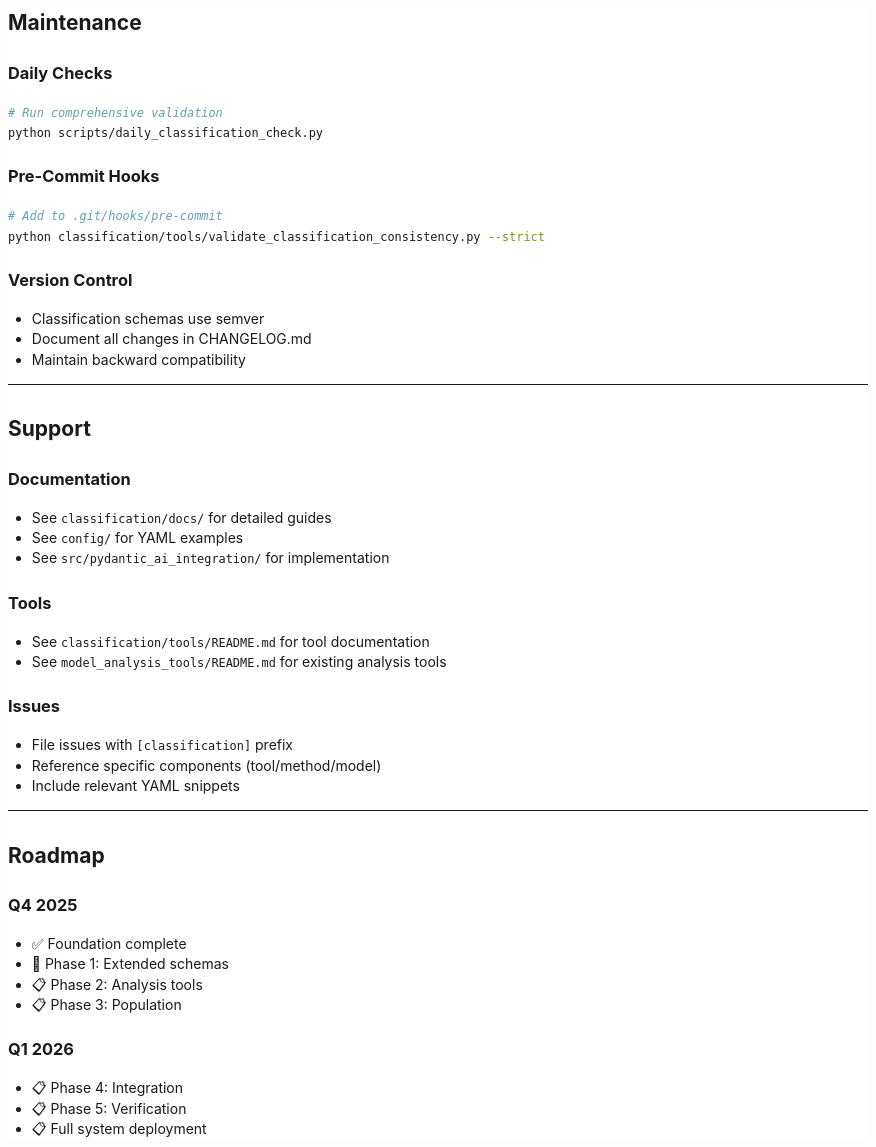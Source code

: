 
## Maintenance

### Daily Checks
```bash
# Run comprehensive validation
python scripts/daily_classification_check.py
```

### Pre-Commit Hooks
```bash
# Add to .git/hooks/pre-commit
python classification/tools/validate_classification_consistency.py --strict
```

### Version Control
- Classification schemas use semver
- Document all changes in CHANGELOG.md
- Maintain backward compatibility

---

## Support

### Documentation
- See `classification/docs/` for detailed guides
- See `config/` for YAML examples
- See `src/pydantic_ai_integration/` for implementation

### Tools
- See `classification/tools/README.md` for tool documentation
- See `model_analysis_tools/README.md` for existing analysis tools

### Issues
- File issues with `[classification]` prefix
- Reference specific components (tool/method/model)
- Include relevant YAML snippets

---

## Roadmap

### Q4 2025
- ✅ Foundation complete
- 🚧 Phase 1: Extended schemas
- 📋 Phase 2: Analysis tools
- 📋 Phase 3: Population

### Q1 2026
- 📋 Phase 4: Integration
- 📋 Phase 5: Verification
- 📋 Full system deployment
